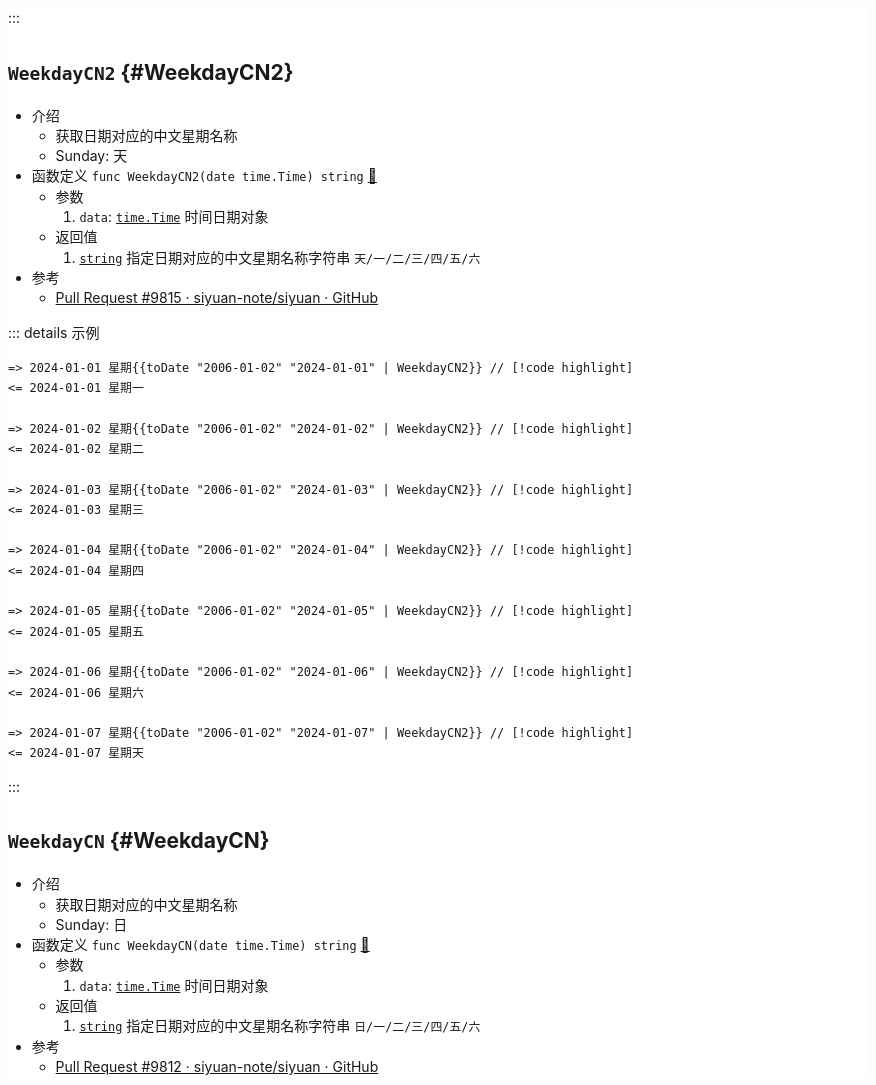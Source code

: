 :::

## `WeekdayCN2` <Badge type="tip" text="^2.11.2" /> {#WeekdayCN2}

- 介绍
  - 获取日期对应的中文星期名称
  - Sunday: 天
- 函数定义 `func WeekdayCN2(date time.Time) string` [:link:](https://pkg.go.dev/github.com/siyuan-note/siyuan/kernel/util#WeekdayCN2)
  - 参数
    1. `data`: [`time.Time`](https://pkg.go.dev/time#Time) 时间日期对象
  - 返回值
    1. [`string`](https://pkg.go.dev/builtin#int) 指定日期对应的中文星期名称字符串 `天/一/二/三/四/五/六`
- 参考
  - [Pull Request #9815 · siyuan-note/siyuan · GitHub](https://github.com/siyuan-note/siyuan/pull/9815)

::: details 示例

```text:no-line-numbers
=> 2024-01-01 星期{{toDate "2006-01-02" "2024-01-01" | WeekdayCN2}} // [!code highlight]
<= 2024-01-01 星期一

=> 2024-01-02 星期{{toDate "2006-01-02" "2024-01-02" | WeekdayCN2}} // [!code highlight]
<= 2024-01-02 星期二

=> 2024-01-03 星期{{toDate "2006-01-02" "2024-01-03" | WeekdayCN2}} // [!code highlight]
<= 2024-01-03 星期三

=> 2024-01-04 星期{{toDate "2006-01-02" "2024-01-04" | WeekdayCN2}} // [!code highlight]
<= 2024-01-04 星期四

=> 2024-01-05 星期{{toDate "2006-01-02" "2024-01-05" | WeekdayCN2}} // [!code highlight]
<= 2024-01-05 星期五

=> 2024-01-06 星期{{toDate "2006-01-02" "2024-01-06" | WeekdayCN2}} // [!code highlight]
<= 2024-01-06 星期六

=> 2024-01-07 星期{{toDate "2006-01-02" "2024-01-07" | WeekdayCN2}} // [!code highlight]
<= 2024-01-07 星期天
```

:::

## `WeekdayCN` <Badge type="tip" text="^2.11.1" /> {#WeekdayCN}

- 介绍
  - 获取日期对应的中文星期名称
  - Sunday: 日
- 函数定义 `func WeekdayCN(date time.Time) string` [:link:](https://pkg.go.dev/github.com/siyuan-note/siyuan/kernel/util#WeekdayCN)
  - 参数
    1. `data`: [`time.Time`](https://pkg.go.dev/time#Time) 时间日期对象
  - 返回值
    1. [`string`](https://pkg.go.dev/builtin#int) 指定日期对应的中文星期名称字符串 `日/一/二/三/四/五/六`
- 参考
  - [Pull Request #9812 · siyuan-note/siyuan · GitHub](https://github.com/siyuan-note/siyuan/pull/9812)
